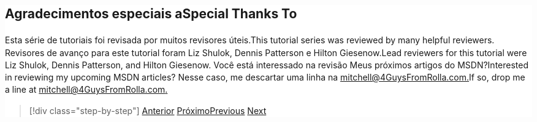 ## <a name="special-thanks-to"></a><span data-ttu-id="6c1ae-316">Agradecimentos especiais a</span><span class="sxs-lookup"><span data-stu-id="6c1ae-316">Special Thanks To</span></span>

<span data-ttu-id="6c1ae-317">Esta série de tutoriais foi revisada por muitos revisores úteis.</span><span class="sxs-lookup"><span data-stu-id="6c1ae-317">This tutorial series was reviewed by many helpful reviewers.</span></span> <span data-ttu-id="6c1ae-318">Revisores de avanço para este tutorial foram Liz Shulok, Dennis Patterson e Hilton Giesenow.</span><span class="sxs-lookup"><span data-stu-id="6c1ae-318">Lead reviewers for this tutorial were Liz Shulok, Dennis Patterson, and Hilton Giesenow.</span></span> <span data-ttu-id="6c1ae-319">Você está interessado na revisão Meus próximos artigos do MSDN?</span><span class="sxs-lookup"><span data-stu-id="6c1ae-319">Interested in reviewing my upcoming MSDN articles?</span></span> <span data-ttu-id="6c1ae-320">Nesse caso, me descartar uma linha na [ mitchell@4GuysFromRolla.com.](mailto:mitchell@4GuysFromRolla.com)</span><span class="sxs-lookup"><span data-stu-id="6c1ae-320">If so, drop me a line at [mitchell@4GuysFromRolla.com.](mailto:mitchell@4GuysFromRolla.com)</span></span>

> [!div class="step-by-step"]
> <span data-ttu-id="6c1ae-321">[Anterior](creating-a-business-logic-layer-cs.md)
> [Próximo](creating-a-data-access-layer-vb.md)</span><span class="sxs-lookup"><span data-stu-id="6c1ae-321">[Previous](creating-a-business-logic-layer-cs.md)
[Next](creating-a-data-access-layer-vb.md)</span></span>
